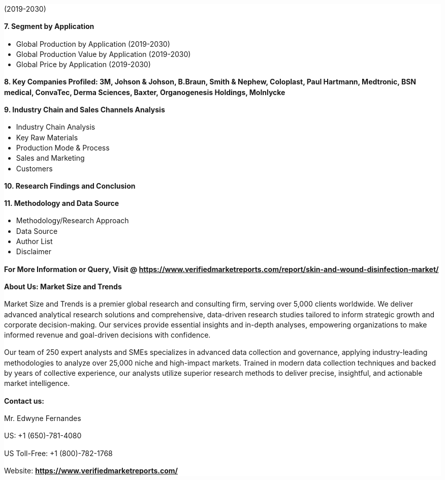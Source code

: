 (2019-2030)</li></ul><p><strong>7. Segment by Application</strong></p><ul><li>Global Production by Application (2019-2030)</li><li>Global Production Value by Application (2019-2030)</li><li>Global Price by Application (2019-2030)</li></ul><p><strong>8. Key Companies Profiled: 3M, Johson & Johson, B.Braun, Smith & Nephew, Coloplast, Paul Hartmann, Medtronic, BSN medical, ConvaTec, Derma Sciences, Baxter, Organogenesis Holdings, Molnlycke</strong></p><p><strong>9. Industry Chain and Sales Channels Analysis</strong></p><ul><li>Industry Chain Analysis</li><li>Key Raw Materials</li><li>Production Mode &amp; Process</li><li>Sales and Marketing</li><li>Customers</li></ul><p><strong>10. Research Findings and Conclusion</strong></p><p><strong>11. Methodology and Data Source</strong></p><ul><li>Methodology/Research Approach</li><li>Data Source</li><li>Author List</li><li>Disclaimer</li></ul></p><p><strong>For More Information or Query, Visit @ <a href="https://www.verifiedmarketreports.com/report/skin-and-wound-disinfection-market/">https://www.verifiedmarketreports.com/report/skin-and-wound-disinfection-market/</a></strong></p><p><strong>About Us: Market Size and Trends</strong></p><p>Market Size and Trends is a premier global research and consulting firm, serving over 5,000 clients worldwide. We deliver advanced analytical research solutions and comprehensive, data-driven research studies tailored to inform strategic growth and corporate decision-making. Our services provide essential insights and in-depth analyses, empowering organizations to make informed revenue and goal-driven decisions with confidence.</p><p>Our team of 250 expert analysts and SMEs specializes in advanced data collection and governance, applying industry-leading methodologies to analyze over 25,000 niche and high-impact markets. Trained in modern data collection techniques and backed by years of collective experience, our analysts utilize superior research methods to deliver precise, insightful, and actionable market intelligence.</p><p><strong>Contact us:</strong></p><p>Mr. Edwyne Fernandes</p><p>US: +1 (650)-781-4080</p><p>US Toll-Free: +1 (800)-782-1768</p><p>Website: <strong><a href="https://www.verifiedmarketreports.com/">https://www.verifiedmarketreports.com/</a></strong></p>
